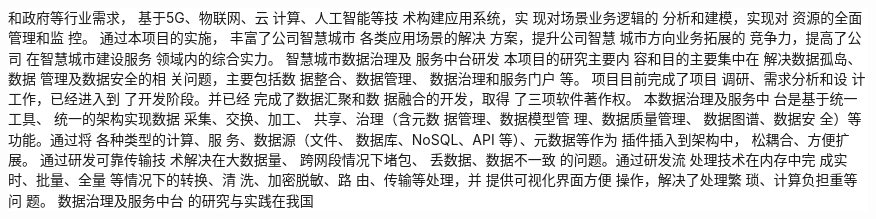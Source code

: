 和政府等行业需求，
基于5G、物联网、云
计算、人工智能等技
术构建应用系统，实
现对场景业务逻辑的
分析和建模，实现对
资源的全面管理和监
控。
通过本项目的实施，
丰富了公司智慧城市
各类应用场景的解决
方案，提升公司智慧
城市方向业务拓展的
竞争力，提高了公司
在智慧城市建设服务
领域内的综合实力。
智慧城市数据治理及
服务中台研发
本项目的研究主要内
容和目的主要集中在
解决数据孤岛、数据
管理及数据安全的相
关问题，主要包括数
据整合、数据管理、
数据治理和服务门户
等。
项目目前完成了项目
调研、需求分析和设
计工作，已经进入到
了开发阶段。并已经
完成了数据汇聚和数
据融合的开发，取得
了三项软件著作权。
本数据治理及服务中
台是基于统一工具、
统一的架构实现数据
采集、交换、加工、
共享、治理（含元数
据管理、数据模型管
理、数据质量管理、
数据图谱、数据安
全）等功能。通过将
各种类型的计算、服
务、数据源（文件、
数据库、NoSQL、API
等）、元数据等作为
插件插入到架构中，
松耦合、方便扩展。
通过研发可靠传输技
术解决在大数据量、
跨网段情况下堵包、
丢数据、数据不一致
的问题。通过研发流
处理技术在内存中完
成实时、批量、全量
等情况下的转换、清
洗、加密脱敏、路
由、传输等处理，并
提供可视化界面方便
操作，解决了处理繁
琐、计算负担重等问
题。
数据治理及服务中台
的研究与实践在我国